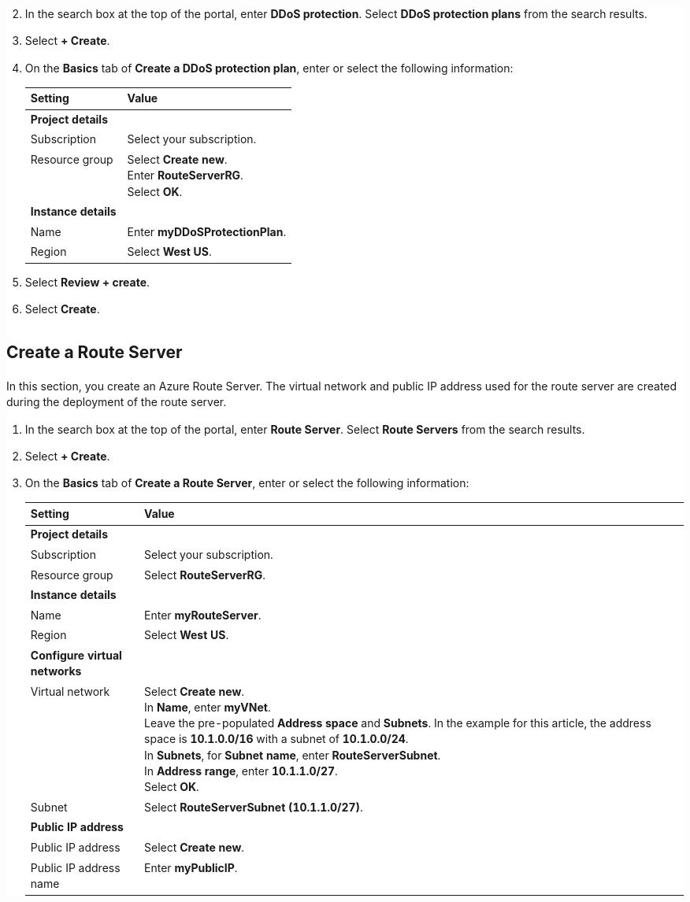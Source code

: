 2. In the search box at the top of the portal, enter **DDoS protection**. Select **DDoS protection plans** from the search results.

3. Select **+ Create**.

4. On the **Basics** tab of **Create a DDoS protection plan**, enter or select the following information:

    | Setting | Value |
    | ------- | ----- |
    | **Project details** |   |
    | Subscription | Select your subscription. |
    | Resource group | Select **Create new**. </br> Enter **RouteServerRG**. </br> Select **OK**. |
    | **Instance details** |   |
    | Name | Enter **myDDoSProtectionPlan**. |
    | Region | Select **West US**. |

5. Select **Review + create**.

6. Select **Create**.

## Create a Route Server

In this section, you create an Azure Route Server. The virtual network and public IP address used for the route server are created during the deployment of the route server.

1. In the search box at the top of the portal, enter **Route Server**. Select **Route Servers** from the search results.

2. Select **+ Create**.

3. On the **Basics** tab of **Create a Route Server**, enter or select the following information:

    | Setting | Value |
    | ------- | ----- |
    | **Project details** |  |
    | Subscription | Select your subscription. |
    | Resource group | Select **RouteServerRG**. |
    | **Instance details** |   |
    | Name | Enter **myRouteServer**. |
    | Region | Select **West US**. |
    | **Configure virtual networks** |   |
    | Virtual network | Select **Create new**. </br> In **Name**, enter **myVNet**. </br> Leave the pre-populated **Address space** and **Subnets**. In the example for this article, the address space is **10.1.0.0/16** with a subnet of **10.1.0.0/24**. </br> In **Subnets**, for **Subnet name**, enter **RouteServerSubnet**. </br> In **Address range**, enter **10.1.1.0/27**. </br> Select **OK**.  |
    | Subnet | Select **RouteServerSubnet (10.1.1.0/27)**. |
    | **Public IP address** |  |
    | Public IP address | Select **Create new**. |
    | Public IP address name | Enter **myPublicIP**. |
